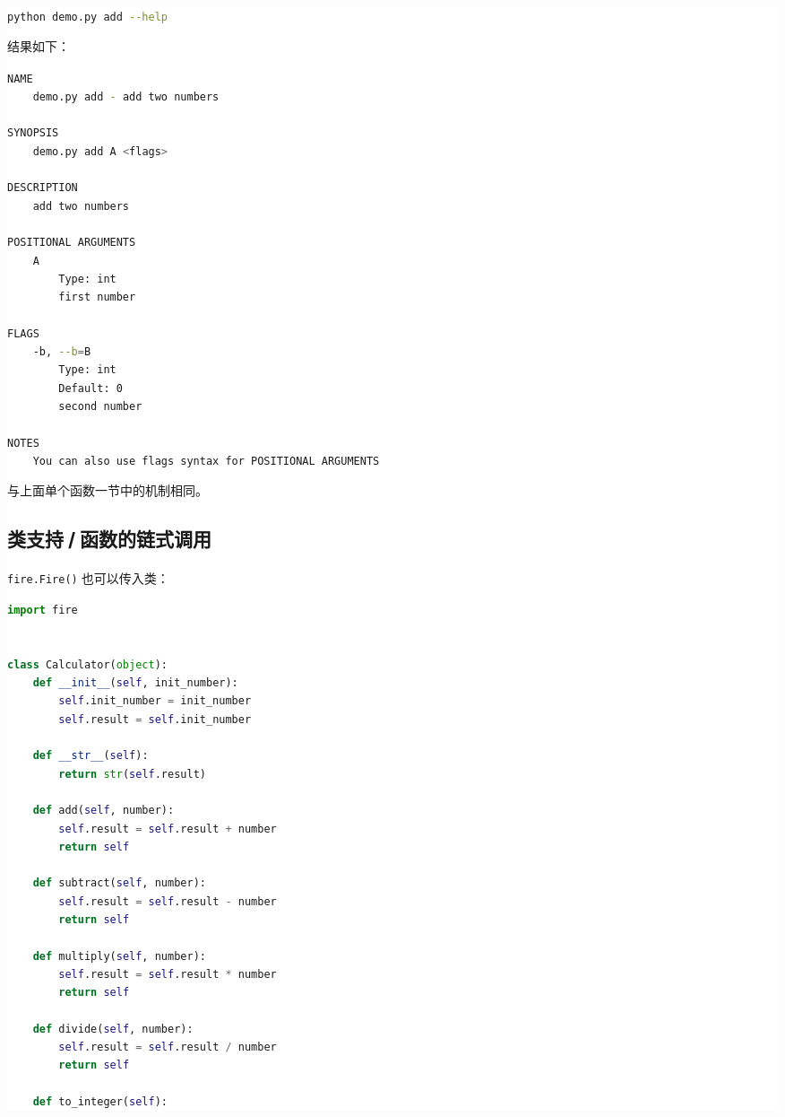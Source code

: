 ```bash
python demo.py add --help
```

结果如下：

```bash
NAME
    demo.py add - add two numbers

SYNOPSIS
    demo.py add A <flags>

DESCRIPTION
    add two numbers

POSITIONAL ARGUMENTS
    A
        Type: int
        first number

FLAGS
    -b, --b=B
        Type: int
        Default: 0
        second number

NOTES
    You can also use flags syntax for POSITIONAL ARGUMENTS
```

与上面单个函数一节中的机制相同。

## 类支持 / 函数的链式调用

`fire.Fire()` 也可以传入类：

```python
import fire


class Calculator(object):
    def __init__(self, init_number):
        self.init_number = init_number
        self.result = self.init_number

    def __str__(self):
        return str(self.result)

    def add(self, number):
        self.result = self.result + number
        return self

    def subtract(self, number):
        self.result = self.result - number
        return self

    def multiply(self, number):
        self.result = self.result * number
        return self

    def divide(self, number):
        self.result = self.result / number
        return self

    def to_integer(self):
```